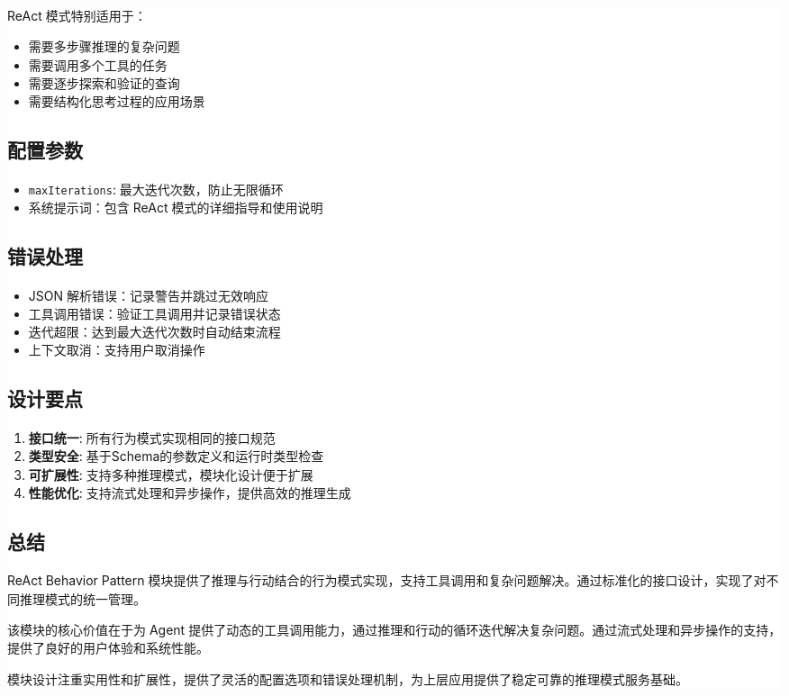 ReAct 模式特别适用于：
- 需要多步骤推理的复杂问题
- 需要调用多个工具的任务
- 需要逐步探索和验证的查询
- 需要结构化思考过程的应用场景

## 配置参数

- `maxIterations`: 最大迭代次数，防止无限循环
- 系统提示词：包含 ReAct 模式的详细指导和使用说明

## 错误处理

- JSON 解析错误：记录警告并跳过无效响应
- 工具调用错误：验证工具调用并记录错误状态
- 迭代超限：达到最大迭代次数时自动结束流程
- 上下文取消：支持用户取消操作

## 设计要点

1. **接口统一**: 所有行为模式实现相同的接口规范
2. **类型安全**: 基于Schema的参数定义和运行时类型检查
3. **可扩展性**: 支持多种推理模式，模块化设计便于扩展
4. **性能优化**: 支持流式处理和异步操作，提供高效的推理生成

## 总结

ReAct Behavior Pattern 模块提供了推理与行动结合的行为模式实现，支持工具调用和复杂问题解决。通过标准化的接口设计，实现了对不同推理模式的统一管理。

该模块的核心价值在于为 Agent 提供了动态的工具调用能力，通过推理和行动的循环迭代解决复杂问题。通过流式处理和异步操作的支持，提供了良好的用户体验和系统性能。

模块设计注重实用性和扩展性，提供了灵活的配置选项和错误处理机制，为上层应用提供了稳定可靠的推理模式服务基础。
